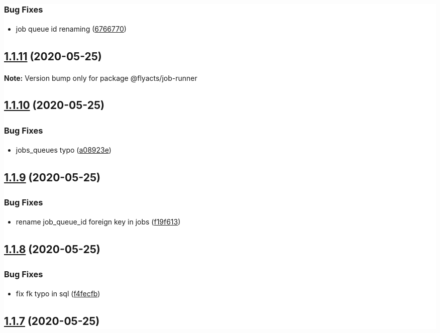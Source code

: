 
### Bug Fixes

* job queue id renaming ([6766770](https://github.com/flyacts/backend/commit/6766770454a8c43b0abaccccba1b3c4ba4ff0323))





## [1.1.11](https://github.com/flyacts/backend/compare/v1.1.10...v1.1.11) (2020-05-25)

**Note:** Version bump only for package @flyacts/job-runner





## [1.1.10](https://github.com/flyacts/backend/compare/v1.1.9...v1.1.10) (2020-05-25)


### Bug Fixes

* jobs_queues typo ([a08923e](https://github.com/flyacts/backend/commit/a08923e0265872d082a55b4d5a70c67070ea6275))





## [1.1.9](https://github.com/flyacts/backend/compare/v1.1.8...v1.1.9) (2020-05-25)


### Bug Fixes

* rename job_queue_id foreign key in jobs ([f19f613](https://github.com/flyacts/backend/commit/f19f613eedc6adadf27fb8941d9fdcde44703870))





## [1.1.8](https://github.com/flyacts/backend/compare/v1.1.7...v1.1.8) (2020-05-25)


### Bug Fixes

* fix fk typo in sql ([f4fecfb](https://github.com/flyacts/backend/commit/f4fecfb3786f0790c86162b243a8e7bf67174ce8))





## [1.1.7](https://github.com/flyacts/backend/compare/v1.1.6...v1.1.7) (2020-05-25)
